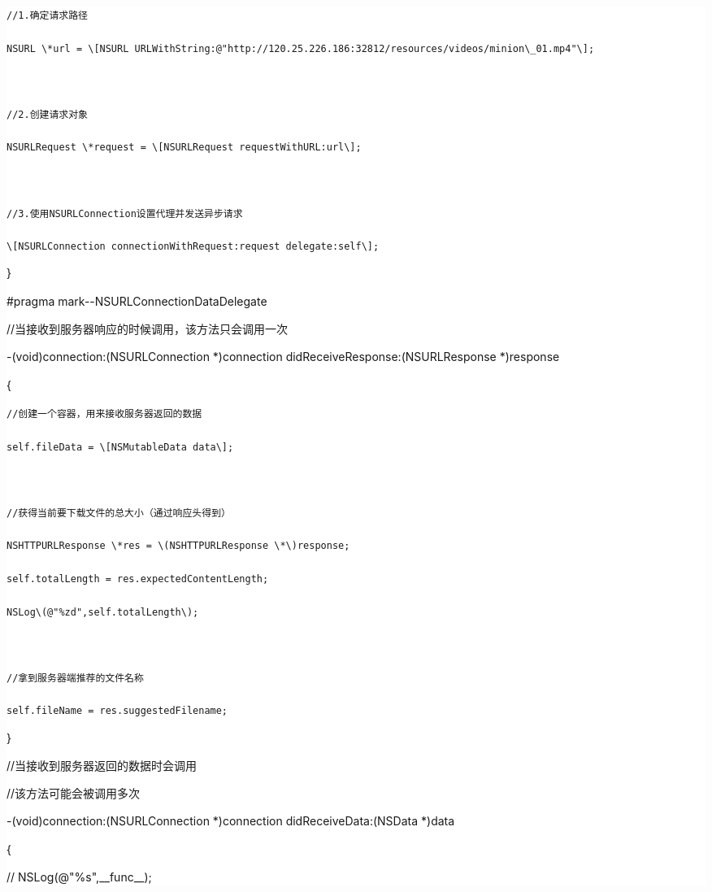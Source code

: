     //1.确定请求路径

    NSURL \*url = \[NSURL URLWithString:@"http://120.25.226.186:32812/resources/videos/minion\_01.mp4"\];



    //2.创建请求对象

    NSURLRequest \*request = \[NSURLRequest requestWithURL:url\];



    //3.使用NSURLConnection设置代理并发送异步请求

    \[NSURLConnection connectionWithRequest:request delegate:self\];



}



\#pragma mark--NSURLConnectionDataDelegate



//当接收到服务器响应的时候调用，该方法只会调用一次

-\(void\)connection:\(NSURLConnection \*\)connection didReceiveResponse:\(NSURLResponse \*\)response

{

    //创建一个容器，用来接收服务器返回的数据

    self.fileData = \[NSMutableData data\];



    //获得当前要下载文件的总大小（通过响应头得到）

    NSHTTPURLResponse \*res = \(NSHTTPURLResponse \*\)response;

    self.totalLength = res.expectedContentLength;

    NSLog\(@"%zd",self.totalLength\);



    //拿到服务器端推荐的文件名称

    self.fileName = res.suggestedFilename;



}

//当接收到服务器返回的数据时会调用

//该方法可能会被调用多次

-\(void\)connection:\(NSURLConnection \*\)connection didReceiveData:\(NSData \*\)data

{

//    NSLog\(@"%s",\_\_func\_\_\);


